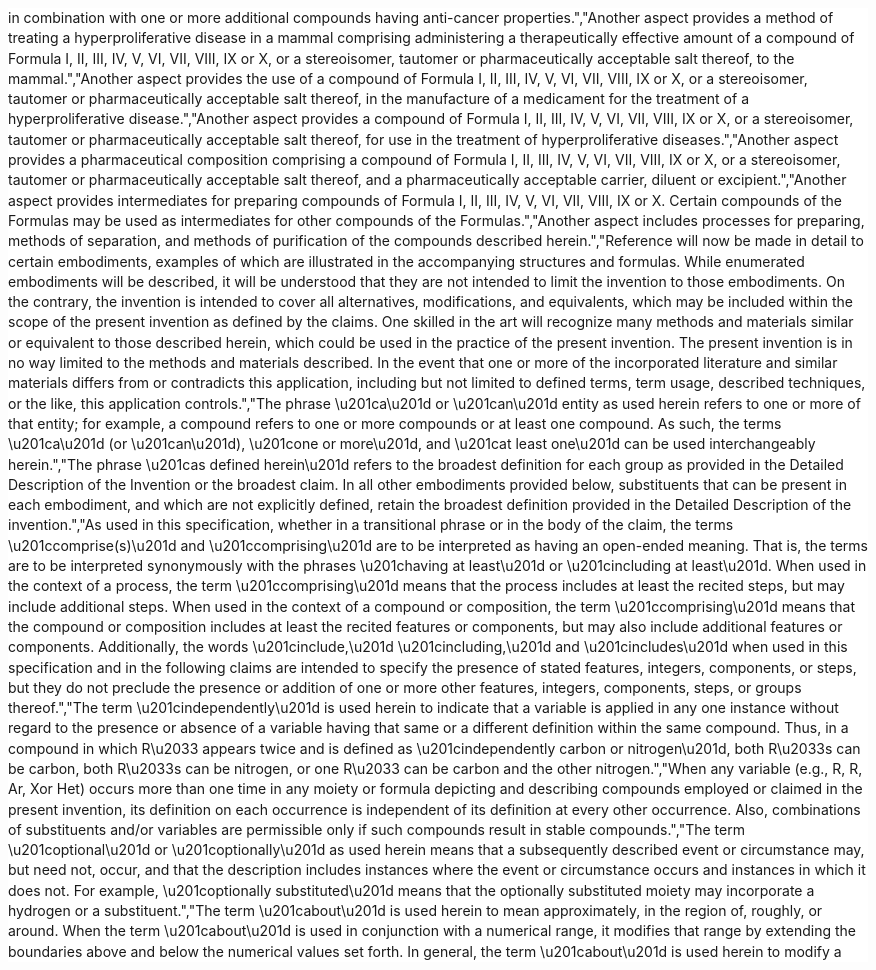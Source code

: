 in combination with one or more additional compounds having anti-cancer properties.","Another aspect provides a method of treating a hyperproliferative disease in a mammal comprising administering a therapeutically effective amount of a compound of Formula I, II, III, IV, V, VI, VII, VIII, IX or X, or a stereoisomer, tautomer or pharmaceutically acceptable salt thereof, to the mammal.","Another aspect provides the use of a compound of Formula I, II, III, IV, V, VI, VII, VIII, IX or X, or a stereoisomer, tautomer or pharmaceutically acceptable salt thereof, in the manufacture of a medicament for the treatment of a hyperproliferative disease.","Another aspect provides a compound of Formula I, II, III, IV, V, VI, VII, VIII, IX or X, or a stereoisomer, tautomer or pharmaceutically acceptable salt thereof, for use in the treatment of hyperproliferative diseases.","Another aspect provides a pharmaceutical composition comprising a compound of Formula I, II, III, IV, V, VI, VII, VIII, IX or X, or a stereoisomer, tautomer or pharmaceutically acceptable salt thereof, and a pharmaceutically acceptable carrier, diluent or excipient.","Another aspect provides intermediates for preparing compounds of Formula I, II, III, IV, V, VI, VII, VIII, IX or X. Certain compounds of the Formulas may be used as intermediates for other compounds of the Formulas.","Another aspect includes processes for preparing, methods of separation, and methods of purification of the compounds described herein.","Reference will now be made in detail to certain embodiments, examples of which are illustrated in the accompanying structures and formulas. While enumerated embodiments will be described, it will be understood that they are not intended to limit the invention to those embodiments. On the contrary, the invention is intended to cover all alternatives, modifications, and equivalents, which may be included within the scope of the present invention as defined by the claims. One skilled in the art will recognize many methods and materials similar or equivalent to those described herein, which could be used in the practice of the present invention. The present invention is in no way limited to the methods and materials described. In the event that one or more of the incorporated literature and similar materials differs from or contradicts this application, including but not limited to defined terms, term usage, described techniques, or the like, this application controls.","The phrase \u201ca\u201d or \u201can\u201d entity as used herein refers to one or more of that entity; for example, a compound refers to one or more compounds or at least one compound. As such, the terms \u201ca\u201d (or \u201can\u201d), \u201cone or more\u201d, and \u201cat least one\u201d can be used interchangeably herein.","The phrase \u201cas defined herein\u201d refers to the broadest definition for each group as provided in the Detailed Description of the Invention or the broadest claim. In all other embodiments provided below, substituents that can be present in each embodiment, and which are not explicitly defined, retain the broadest definition provided in the Detailed Description of the invention.","As used in this specification, whether in a transitional phrase or in the body of the claim, the terms \u201ccomprise(s)\u201d and \u201ccomprising\u201d are to be interpreted as having an open-ended meaning. That is, the terms are to be interpreted synonymously with the phrases \u201chaving at least\u201d or \u201cincluding at least\u201d. When used in the context of a process, the term \u201ccomprising\u201d means that the process includes at least the recited steps, but may include additional steps. When used in the context of a compound or composition, the term \u201ccomprising\u201d means that the compound or composition includes at least the recited features or components, but may also include additional features or components. Additionally, the words \u201cinclude,\u201d \u201cincluding,\u201d and \u201cincludes\u201d when used in this specification and in the following claims are intended to specify the presence of stated features, integers, components, or steps, but they do not preclude the presence or addition of one or more other features, integers, components, steps, or groups thereof.","The term \u201cindependently\u201d is used herein to indicate that a variable is applied in any one instance without regard to the presence or absence of a variable having that same or a different definition within the same compound. Thus, in a compound in which R\u2033 appears twice and is defined as \u201cindependently carbon or nitrogen\u201d, both R\u2033s can be carbon, both R\u2033s can be nitrogen, or one R\u2033 can be carbon and the other nitrogen.","When any variable (e.g., R, R, Ar, Xor Het) occurs more than one time in any moiety or formula depicting and describing compounds employed or claimed in the present invention, its definition on each occurrence is independent of its definition at every other occurrence. Also, combinations of substituents and\/or variables are permissible only if such compounds result in stable compounds.","The term \u201coptional\u201d or \u201coptionally\u201d as used herein means that a subsequently described event or circumstance may, but need not, occur, and that the description includes instances where the event or circumstance occurs and instances in which it does not. For example, \u201coptionally substituted\u201d means that the optionally substituted moiety may incorporate a hydrogen or a substituent.","The term \u201cabout\u201d is used herein to mean approximately, in the region of, roughly, or around. When the term \u201cabout\u201d is used in conjunction with a numerical range, it modifies that range by extending the boundaries above and below the numerical values set forth. In general, the term \u201cabout\u201d is used herein to modify a